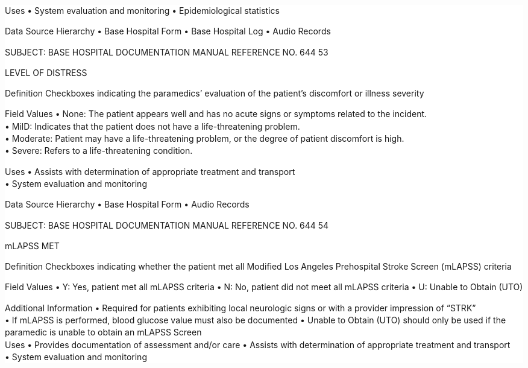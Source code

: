 Uses 
• System evaluation and monitoring 
• Epidemiological statistics 
 
Data Source Hierarchy 
• Base Hospital Form 
• Base Hospital Log 
• Audio Records  
 
 
 
 
 
 
 
 
 
 
 

        
SUBJECT:         BASE HOSPITAL DOCUMENTATION MANUAL      REFERENCE NO. 644 
53 
 
LEVEL OF DISTRESS 
 
Definition 
Checkboxes indicating the paramedics’   evaluation of the patient’s discomfort or illness 
severity 
 
Field Values 
• None:  The patient appears well and has no acute signs or symptoms related to the incident.   
• MilD:  Indicates that the patient does not have a life-threatening problem.   
• Moderate:  Patient may have a life-threatening problem, or the degree of patient discomfort 
is high.   
• Severe:  Refers   to a life-threatening condition.   
 
Uses 
• Assists with determination of appropriate treatment and transport  
• System evaluation and monitoring 
 
Data Source Hierarchy 
• Base Hospital Form 
• Audio Records 
 
  

        
SUBJECT:         BASE HOSPITAL DOCUMENTATION MANUAL      REFERENCE NO. 644 
54 
 
mLAPSS MET 
 
Definition 
Checkboxes indicating whether the patient met all Modified Los Angeles Prehospital 
Stroke Screen (mLAPSS) criteria  
 
Field Values 
• Y:  Yes, patient met all mLAPSS criteria 
• N:  No, patient did not meet all mLAPSS criteria 
• U:  Unable to Obtain (UTO) 
 
Additional Information 
• Required for patients exhibiting local neurologic signs or with a provider impression of 
“STRK”  
• If mLAPSS is performed, blood glucose value must also be documented 
• Unable to Obtain (UTO) should only be used if the paramedic is unable to obtain an 
mLAPSS Screen  
Uses 
• Provides documentation of assessment and/or care 
• Assists with determination of appropriate treatment and transport  
• System evaluation and monitoring 
 